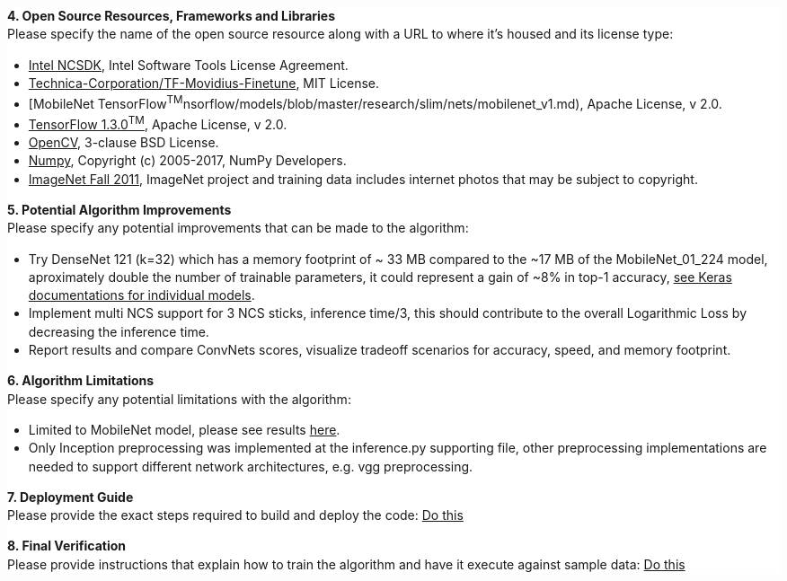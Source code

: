 **4. Open Source Resources, Frameworks and Libraries**  
  Please specify the name of the open source resource along with a URL to where it’s housed and its license type:  
  * [Intel NCSDK](https://github.com/movidius/ncsdk), Intel Software Tools License Agreement.  
  * [Technica-Corporation/TF-Movidius-Finetune](https://github.com/Technica-Corporation/TF-Movidius-Finetune), MIT License.  
  * [MobileNet TensorFlow<sup>TM</sup>nsorflow/models/blob/master/research/slim/nets/mobilenet_v1.md), Apache License, v 2.0.  
  * [TensorFlow 1.3.0<sup>TM</sup>](https://github.com/tensorflow/tensorflow), Apache License, v 2.0.  
  * [OpenCV](https://opencv.org/), 3-clause BSD License.  
  * [Numpy](https://github.com/numpy/numpy), Copyright (c) 2005-2017, NumPy Developers.
  * [ImageNet Fall 2011](http://www.image-net.org), ImageNet project and training data includes internet photos that may be subject to copyright.
  
  
**5. Potential Algorithm Improvements**  
  Please specify any potential improvements that can be made to the algorithm:  
  
  * Try DenseNet 121 (k=32) which has a memory footprint of ~ 33 MB compared to the  ~17 MB of the MobileNet_01_224 model, aproximately double the number of trainable parameters, it could represent a gain of ~8% in top-1 accuracy, [see Keras documentations for individual models](https://keras.io/applications/).  
  * Implement multi NCS support for 3 NCS sticks, inference time/3, this should contribute to the overall Logarithmic Loss by decreasing the inference time.
  * Report results and compare ConvNets scores, visualize tradeoff scenarios for accuracy, speed, and memory footprint.

**6. Algorithm Limitations**  
  Please specify any potential limitations with the algorithm:  
  
  * Limited to MobileNet model, please see results [here](#mobilenet-accuracy-test-results---80k-dataset---fine-tune-all-layers). 
 * Only Inception preprocessing was implemented at the inference.py supporting file, other preprocessing implementations are needed to support different network architectures, e.g. vgg preprocessing.

**7. Deployment Guide**  
  Please provide the exact steps required to build and deploy the code: [Do this](#compiling-and-profiling)

**8. Final Verification**  
  Please provide instructions that explain how to train the algorithm and have it execute against sample data: [Do this](#how-to-train-the-algorithm)
